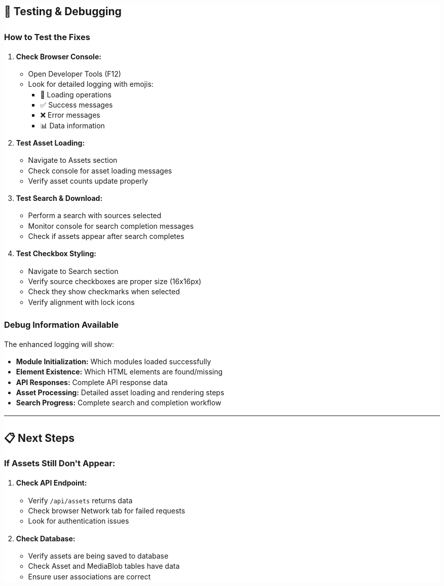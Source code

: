 
## 🚀 Testing & Debugging

### How to Test the Fixes

1. **Check Browser Console:**
   - Open Developer Tools (F12)
   - Look for detailed logging with emojis:
     - 🔄 Loading operations
     - ✅ Success messages  
     - ❌ Error messages
     - 📊 Data information

2. **Test Asset Loading:**
   - Navigate to Assets section
   - Check console for asset loading messages
   - Verify asset counts update properly

3. **Test Search & Download:**
   - Perform a search with sources selected
   - Monitor console for search completion messages
   - Check if assets appear after search completes

4. **Test Checkbox Styling:**
   - Navigate to Search section
   - Verify source checkboxes are proper size (16x16px)
   - Check they show checkmarks when selected
   - Verify alignment with lock icons

### Debug Information Available

The enhanced logging will show:
- **Module Initialization:** Which modules loaded successfully
- **Element Existence:** Which HTML elements are found/missing
- **API Responses:** Complete API response data
- **Asset Processing:** Detailed asset loading and rendering steps
- **Search Progress:** Complete search and completion workflow

---

## 📋 Next Steps

### If Assets Still Don't Appear:

1. **Check API Endpoint:**
   - Verify `/api/assets` returns data
   - Check browser Network tab for failed requests
   - Look for authentication issues

2. **Check Database:**
   - Verify assets are being saved to database
   - Check Asset and MediaBlob tables have data
   - Ensure user associations are correct
